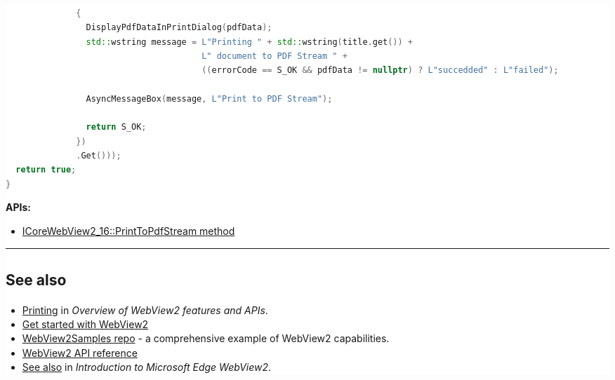 ```cpp
              {
                DisplayPdfDataInPrintDialog(pdfData);
                std::wstring message = L"Printing " + std::wstring(title.get()) +
                                       L" document to PDF Stream " +
                                       ((errorCode == S_OK && pdfData != nullptr) ? L"succedded" : L"failed");

                AsyncMessageBox(message, L"Print to PDF Stream");

                return S_OK;
              })
              .Get()));
  return true;
}
```

**APIs:**

* [ICoreWebView2_16::PrintToPdfStream method](/microsoft-edge/webview2/reference/win32/icorewebview2_16#printtopdfstream)

---





## See also

* [Printing](../how-to/overview-features-apis.md#printing) in _Overview of WebView2 features and APIs_.
* [Get started with WebView2](../get-started/get-started.md)
* [WebView2Samples repo](https://github.com/MicrosoftEdge/WebView2Samples) - a comprehensive example of WebView2 capabilities.
* [WebView2 API reference](/dotnet/api/microsoft.web.webview2.wpf.webview2)
* [See also](../index.md#see-also) in _Introduction to Microsoft Edge WebView2_.
